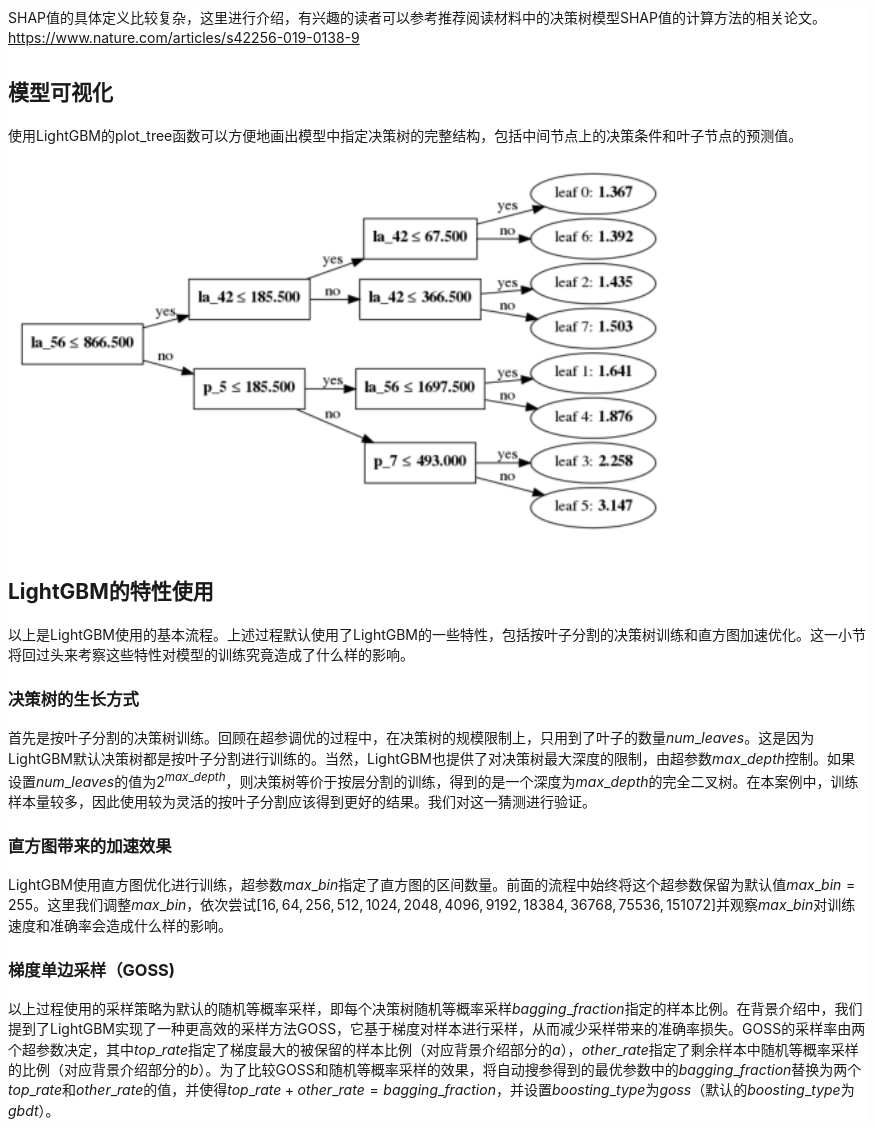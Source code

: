 SHAP值的具体定义比较复杂，这里进行介绍，有兴趣的读者可以参考推荐阅读材料中的决策树模型SHAP值的计算方法的相关论文。https://www.nature.com/articles/s42256-019-0138-9

## 模型可视化

使用LightGBM的plot_tree函数可以方便地画出模型中指定决策树的完整结构，包括中间节点上的决策条件和叶子节点的预测值。

![可视化图](./img/lgb_plot_tree.png)

## LightGBM的特性使用

以上是LightGBM使用的基本流程。上述过程默认使用了LightGBM的一些特性，包括按叶子分割的决策树训练和直方图加速优化。这一小节将回过头来考察这些特性对模型的训练究竟造成了什么样的影响。

### 决策树的生长方式

首先是按叶子分割的决策树训练。回顾在超参调优的过程中，在决策树的规模限制上，只用到了叶子的数量$num\_leaves$。这是因为LightGBM默认决策树都是按叶子分割进行训练的。当然，LightGBM也提供了对决策树最大深度的限制，由超参数$max\_depth$控制。如果设置$num\_leaves$的值为$2^{max\_depth}$，则决策树等价于按层分割的训练，得到的是一个深度为$max\_depth$的完全二叉树。在本案例中，训练样本量较多，因此使用较为灵活的按叶子分割应该得到更好的结果。我们对这一猜测进行验证。

### 直方图带来的加速效果

LightGBM使用直方图优化进行训练，超参数$max\_bin$指定了直方图的区间数量。前面的流程中始终将这个超参数保留为默认值$max\_bin=255$。这里我们调整$max\_bin$，依次尝试$[16, 64, 256, 512, 1024, 2048, 4096, 9192, 18384, 36768, 75536, 151072]$并观察$max\_bin$对训练速度和准确率会造成什么样的影响。

### 梯度单边采样（GOSS)

以上过程使用的采样策略为默认的随机等概率采样，即每个决策树随机等概率采样$bagging\_fraction$指定的样本比例。在背景介绍中，我们提到了LightGBM实现了一种更高效的采样方法GOSS，它基于梯度对样本进行采样，从而减少采样带来的准确率损失。GOSS的采样率由两个超参数决定，其中$top\_rate$指定了梯度最大的被保留的样本比例（对应背景介绍部分的$a$），$other\_rate$指定了剩余样本中随机等概率采样的比例（对应背景介绍部分的$b$）。为了比较GOSS和随机等概率采样的效果，将自动搜参得到的最优参数中的$bagging\_fraction$替换为两个$top\_rate$和$other\_rate$的值，并使得$top\_rate+other\_rate=bagging\_fraction$，并设置$boosting\_type$为$goss$（默认的$boosting\_type$为$gbdt$）。
